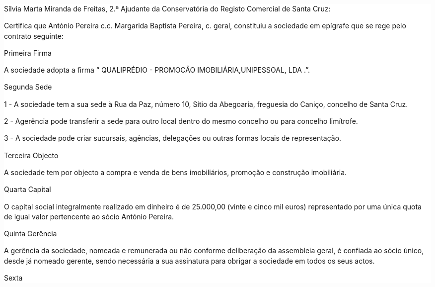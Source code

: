 
Sílvia Marta Miranda de Freitas, 2.ª Ajudante da
Conservatória do Registo Comercial de Santa Cruz:


Certifica que António Pereira c.c. Margarida Baptista
Pereira, c. geral, constituiu a sociedade em epígrafe que se
rege pelo contrato seguinte:


Primeira
Firma


A sociedade adopta a firma “ QUALIPRÉDIO - PROMOCÃO
IMOBILIÁRIA,UNIPESSOAL, LDA .”.


Segunda
Sede


1 - A sociedade tem a sua sede à Rua da Paz, número 10,
Sítio da Abegoaria, freguesia do Caniço, concelho de
Santa Cruz.


2 - Agerência pode transferir a sede para outro local dentro
do mesmo concelho ou para concelho limítrofe.


3 - A sociedade pode criar sucursais, agências,
delegações ou outras formas locais de representação.


Terceira
Objecto


A sociedade tem por objecto a compra e venda de bens
imobiliários, promoção e construção imobiliária.


Quarta
Capital


O capital social integralmente realizado em dinheiro é de
25.000,00 (vinte e cinco mil euros) representado por uma única
quota de igual valor pertencente ao sócio António Pereira.


Quinta
Gerência


A gerência da sociedade, nomeada e remunerada ou não
conforme deliberação da assembleia geral, é confiada ao sócio
único, desde já nomeado gerente, sendo necessária a sua
assinatura para obrigar a sociedade em todos os seus actos.


Sexta

